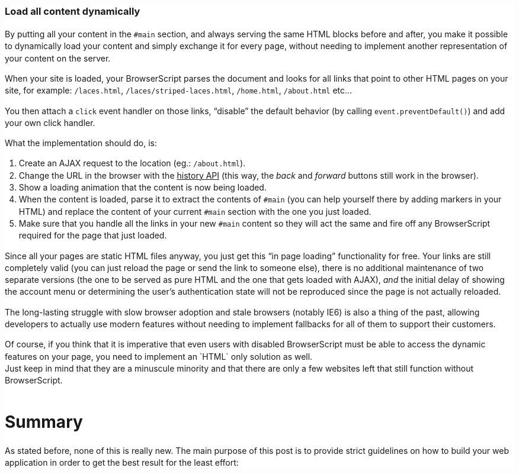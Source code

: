 ### Load all content dynamically

By putting all your content in the `#main` section, and always serving the same HTML blocks before and after, you make it possible to dynamically load your content and simply exchange it for every page, without needing to implement another representation of your content on the server.

When your site is loaded, your BrowserScript parses the document and looks for all links that point to other HTML pages on your site, for example: `/laces.html`, `/laces/striped-laces.html`, `/home.html`, `/about.html` etc…

You then attach a `click` event handler on those links, “disable” the default behavior (by calling `event.preventDefault()`) and add your own click handler.

What the implementation should do, is:

1. Create an AJAX request to the location (eg.: `/about.html`).
2. Change the URL in the browser with the [history API](https://developer.mozilla.org/en-US/docs/Web/Guide/API/DOM/Manipulating_the_browser_history) (this way, the _back_ and _forward_ buttons still work in the browser).
3. Show a loading animation that the content is now being loaded.
4. When the content is loaded, parse it to extract the contents of `#main` (you can help yourself there by adding markers in your HTML) and replace the content of your current `#main` section with the one you just loaded.
5. Make sure that you handle all the links in your new `#main` content so they will act the same and fire off any BrowserScript required for the page that just loaded.

Since all your pages are static HTML files anyway, you just get this “in page loading” functionality for free. Your links are still completely valid (you can just reload the page or send the link to someone else), there is no additional maintenance of two separate versions (the one to be served as pure HTML and the one that gets loaded with AJAX), *and* the initial delay of showing the account menu or determining the user’s authentication state will not be reproduced since the page is not actually reloaded.




<div class="dark internet-explorer backdrop">
  <p>
    The long-lasting struggle with slow browser adoption and stale browsers (notably IE6) is also a thing of the past, allowing developers to actually use modern features without needing to implement fallbacks for all of them to support their customers.
  </p>
  <p>
    Of course, if you think that it is imperative that even users with disabled BrowserScript must be able to access the dynamic features on your page, you need to implement an `HTML` only solution as well.<br />
    Just keep in mind that they are a minuscule minority and that there are only a few websites left that still function without BrowserScript.
  </p>
</div>


# Summary

As stated before, none of this is really new. The main purpose of this post is to provide strict guidelines on how to build your web application in order to get the best result for the least effort:
